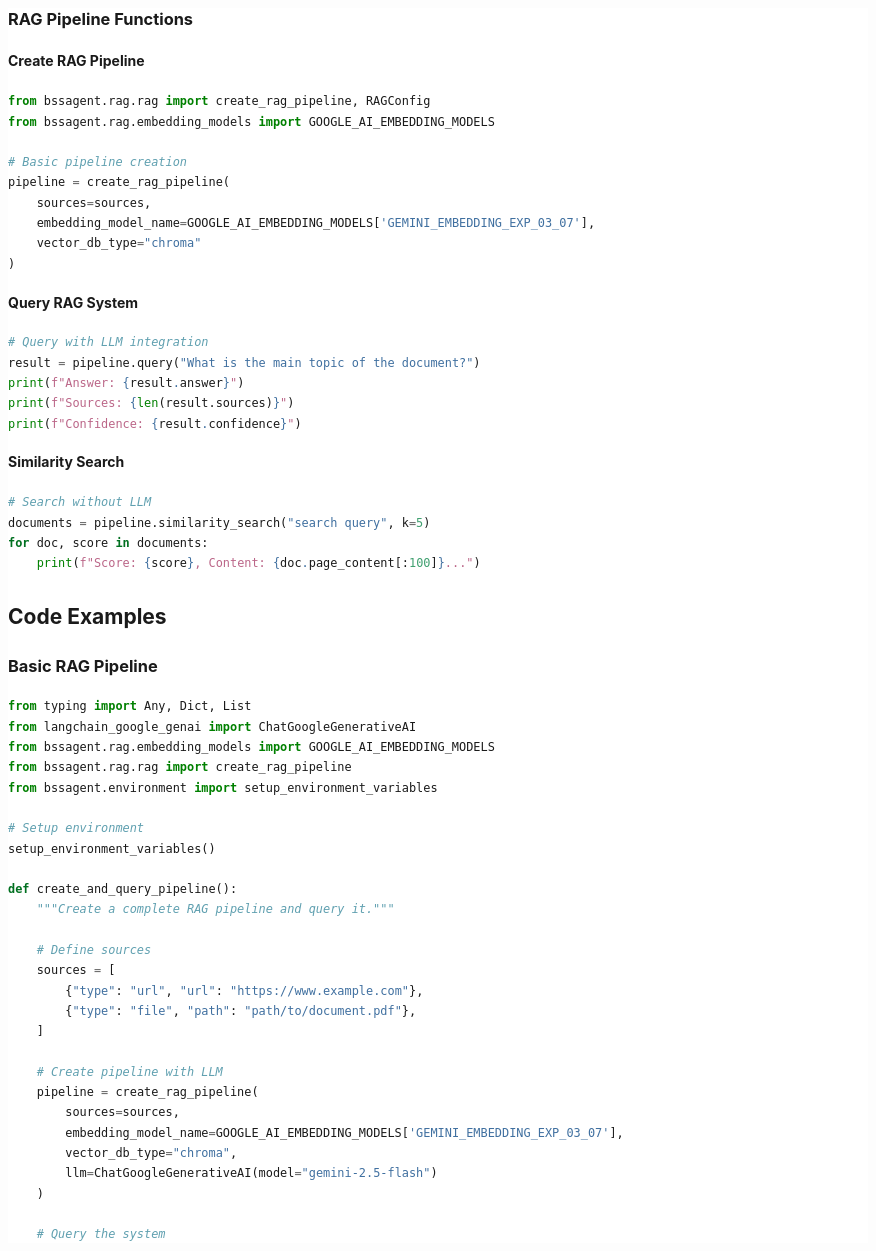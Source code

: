 ### RAG Pipeline Functions

#### Create RAG Pipeline
```python
from bssagent.rag.rag import create_rag_pipeline, RAGConfig
from bssagent.rag.embedding_models import GOOGLE_AI_EMBEDDING_MODELS

# Basic pipeline creation
pipeline = create_rag_pipeline(
    sources=sources,
    embedding_model_name=GOOGLE_AI_EMBEDDING_MODELS['GEMINI_EMBEDDING_EXP_03_07'],
    vector_db_type="chroma"
)
```

#### Query RAG System
```python
# Query with LLM integration
result = pipeline.query("What is the main topic of the document?")
print(f"Answer: {result.answer}")
print(f"Sources: {len(result.sources)}")
print(f"Confidence: {result.confidence}")
```

#### Similarity Search
```python
# Search without LLM
documents = pipeline.similarity_search("search query", k=5)
for doc, score in documents:
    print(f"Score: {score}, Content: {doc.page_content[:100]}...")
```

## Code Examples

### Basic RAG Pipeline

```python
from typing import Any, Dict, List
from langchain_google_genai import ChatGoogleGenerativeAI
from bssagent.rag.embedding_models import GOOGLE_AI_EMBEDDING_MODELS
from bssagent.rag.rag import create_rag_pipeline
from bssagent.environment import setup_environment_variables

# Setup environment
setup_environment_variables()

def create_and_query_pipeline():
    """Create a complete RAG pipeline and query it."""
    
    # Define sources
    sources = [
        {"type": "url", "url": "https://www.example.com"},
        {"type": "file", "path": "path/to/document.pdf"},
    ]
    
    # Create pipeline with LLM
    pipeline = create_rag_pipeline(
        sources=sources,
        embedding_model_name=GOOGLE_AI_EMBEDDING_MODELS['GEMINI_EMBEDDING_EXP_03_07'],
        vector_db_type="chroma",
        llm=ChatGoogleGenerativeAI(model="gemini-2.5-flash")
    )

    # Query the system
```